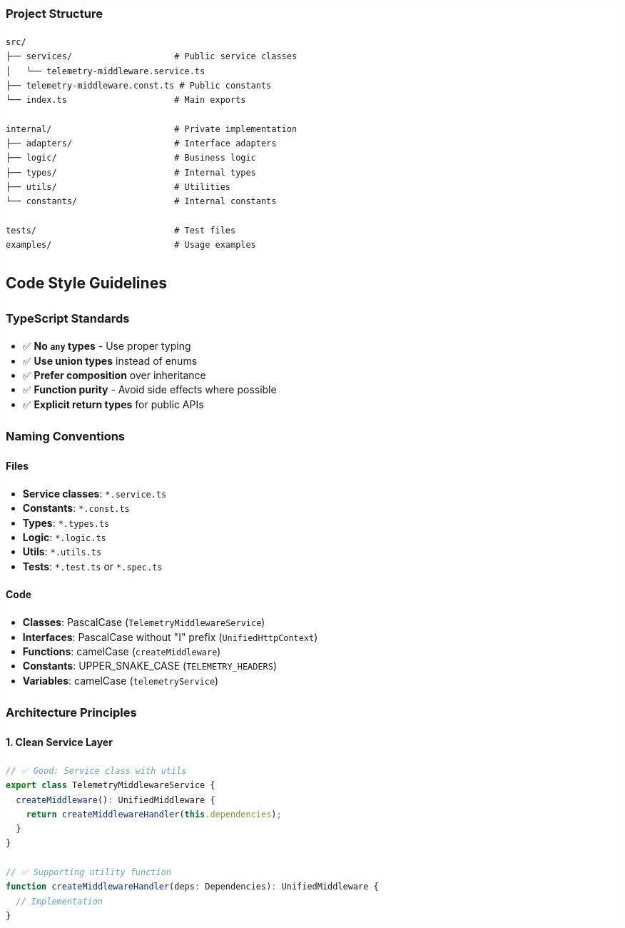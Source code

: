 ### Project Structure

```
src/
├── services/                    # Public service classes
│   └── telemetry-middleware.service.ts
├── telemetry-middleware.const.ts # Public constants
└── index.ts                     # Main exports

internal/                        # Private implementation
├── adapters/                    # Interface adapters
├── logic/                       # Business logic
├── types/                       # Internal types
├── utils/                       # Utilities
└── constants/                   # Internal constants

tests/                           # Test files
examples/                        # Usage examples
```

## Code Style Guidelines

### TypeScript Standards

- ✅ **No `any` types** - Use proper typing
- ✅ **Use union types** instead of enums
- ✅ **Prefer composition** over inheritance
- ✅ **Function purity** - Avoid side effects where possible
- ✅ **Explicit return types** for public APIs

### Naming Conventions

#### Files
- **Service classes**: `*.service.ts`
- **Constants**: `*.const.ts`
- **Types**: `*.types.ts`
- **Logic**: `*.logic.ts`
- **Utils**: `*.utils.ts`
- **Tests**: `*.test.ts` or `*.spec.ts`

#### Code
- **Classes**: PascalCase (`TelemetryMiddlewareService`)
- **Interfaces**: PascalCase without "I" prefix (`UnifiedHttpContext`)
- **Functions**: camelCase (`createMiddleware`)
- **Constants**: UPPER_SNAKE_CASE (`TELEMETRY_HEADERS`)
- **Variables**: camelCase (`telemetryService`)

### Architecture Principles

#### 1. Clean Service Layer
```typescript
// ✅ Good: Service class with utils
export class TelemetryMiddlewareService {
  createMiddleware(): UnifiedMiddleware {
    return createMiddlewareHandler(this.dependencies);
  }
}

// ✅ Supporting utility function
function createMiddlewareHandler(deps: Dependencies): UnifiedMiddleware {
  // Implementation
}
```
